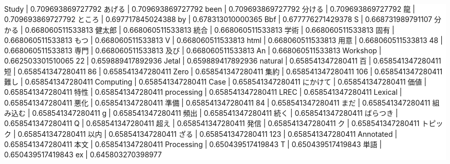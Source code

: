 Study | 0.709693869727792
あげる | 0.709693869727792
been | 0.709693869727792
分ける | 0.709693869727792
龍 | 0.709693869727792
ところ | 0.697717845024388
by | 0.678313010000365
Bbf | 0.677776271429378
S | 0.668731989791107
分かる | 0.668060511533813
健太郎 | 0.668060511533813
統合 | 0.668060511533813
学術 | 0.668060511533813
固有 | 0.668060511533813
もつ | 0.668060511533813
V | 0.668060511533813
html | 0.668060511533813
用意 | 0.668060511533813
48 | 0.668060511533813
専門 | 0.668060511533813
及び | 0.668060511533813
An | 0.668060511533813
Workshop | 0.662503301510065
22 | 0.659889417892936
Jetal | 0.659889417892936
natural | 0.658541347280411
百 | 0.658541347280411
短 | 0.658541347280411
86 | 0.658541347280411
Zero | 0.658541347280411
集約 | 0.658541347280411
106 | 0.658541347280411
難し | 0.658541347280411
Computing | 0.658541347280411
Case | 0.658541347280411
にかけて | 0.658541347280411
価値 | 0.658541347280411
特性 | 0.658541347280411
processing | 0.658541347280411
LREC | 0.658541347280411
Lexical | 0.658541347280411
悪化 | 0.658541347280411
準備 | 0.658541347280411
84 | 0.658541347280411
まだ | 0.658541347280411
組み込む | 0.658541347280411
g | 0.658541347280411
頻出 | 0.658541347280411
続く | 0.658541347280411
ばらつき | 0.658541347280411
Q | 0.658541347280411
超え | 0.658541347280411
発信 | 0.658541347280411
ク | 0.658541347280411
トピック | 0.658541347280411
以内 | 0.658541347280411
ざる | 0.658541347280411
123 | 0.658541347280411
Annotated | 0.658541347280411
本文 | 0.658541347280411
Processing | 0.650439517419843
T | 0.650439517419843
単語 | 0.650439517419843
ex | 0.645803270398977